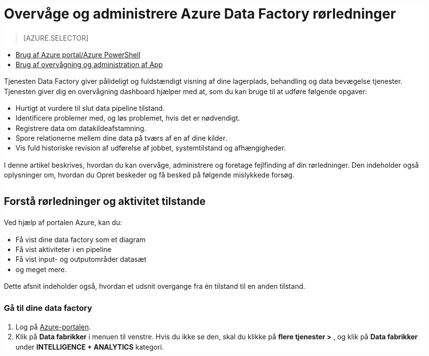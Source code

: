 <properties 
    pageTitle="Overvåge og administrere Azure Data Factory rørledninger" 
    description="Lær, hvordan du bruger Azure Portal og Azure PowerShell til at overvåge og administrere Azure data fabrikker og rørledninger, du har oprettet." 
    services="data-factory" 
    documentationCenter="" 
    authors="spelluru" 
    manager="jhubbard" 
    editor="monicar"/>

<tags 
    ms.service="data-factory" 
    ms.workload="data-services" 
    ms.tgt_pltfrm="na" 
    ms.devlang="na" 
    ms.topic="article" 
    ms.date="09/06/2016" 
    ms.author="spelluru"/>


# <a name="monitor-and-manage-azure-data-factory-pipelines"></a>Overvåge og administrere Azure Data Factory rørledninger
> [AZURE.SELECTOR]
- [Brug af Azure portal/Azure PowerShell](data-factory-monitor-manage-pipelines.md)
- [Brug af overvågning og administration af App](data-factory-monitor-manage-app.md)

Tjenesten Data Factory giver pålideligt og fuldstændigt visning af dine lagerplads, behandling og data bevægelse tjenester. Tjenesten giver dig en overvågning dashboard hjælper med at, som du kan bruge til at udføre følgende opgaver: 

- Hurtigt at vurdere til slut data pipeline tilstand.
- Identificere problemer med, og løs problemet, hvis det er nødvendigt. 
- Registrere data om datakildeafstamning. 
- Spore relationerne mellem dine data på tværs af en af dine kilder.
- Vis fuld historiske revision af udførelse af jobbet, systemtilstand og afhængigheder.

I denne artikel beskrives, hvordan du kan overvåge, administrere og foretage fejlfinding af din rørledninger. Den indeholder også oplysninger om, hvordan du Opret beskeder og få besked på følgende mislykkede forsøg.

## <a name="understand-pipelines-and-activity-states"></a>Forstå rørledninger og aktivitet tilstande
Ved hjælp af portalen Azure, kan du:

- Få vist dine data factory som et diagram
- Få vist aktiviteter i en pipeline
- Få vist input- og outputområder datasæt
- og meget mere. 

Dette afsnit indeholder også, hvordan et udsnit overgange fra én tilstand til en anden tilstand.   

### <a name="navigate-to-your-data-factory"></a>Gå til dine data factory
1.  Log på [Azure-portalen](https://portal.azure.com).
2.  Klik på **Data fabrikker** i menuen til venstre. Hvis du ikke se den, skal du klikke på **flere tjenester >** , og klik på **Data fabrikker** under **INTELLIGENCE + ANALYTICS** kategori. 
